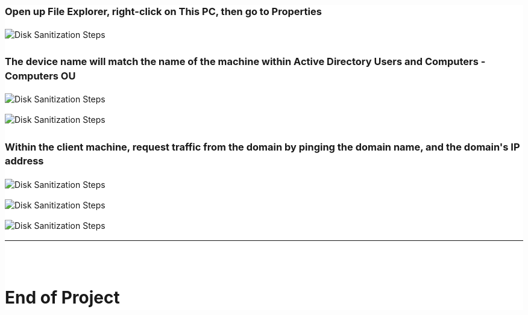 ### Open up File Explorer, right-click on This PC, then go to Properties
<p>
<img src="https://github.com/user-attachments/assets/44d1b1ea-71f0-4f5f-ab55-71aeedf60bdf" width="550" alt="Disk Sanitization Steps"/>
</p>

### The device name will match the name of the machine within Active Directory Users and Computers - Computers OU
<p>
<img src="https://github.com/user-attachments/assets/36a6a763-07a8-4af3-98dd-9719158b8ff4" width="550" alt="Disk Sanitization Steps"/>
</p>
<p>
<img src="https://github.com/user-attachments/assets/f7fabd37-2b0a-4985-89b3-39ffbdb8f28b" width="550" alt="Disk Sanitization Steps"/>
</p>

### Within the client machine, request traffic from the domain by pinging the domain name, and the domain's IP address
<p>
<img src="https://github.com/user-attachments/assets/e2492b6f-580a-4076-aa66-6d7d79bc2759" width="550" alt="Disk Sanitization Steps"/>
</p>
<p>
<img src="https://github.com/user-attachments/assets/9bb581c2-6d0b-4cb4-b934-b24db022e84c" width="550" alt="Disk Sanitization Steps"/>
</p>
<p>
<img src="https://github.com/user-attachments/assets/ec076b2c-09b1-47d1-aede-6a8024f423c6" width="550" alt="Disk Sanitization Steps"/>
</p>

---

<br />


# End of Project
